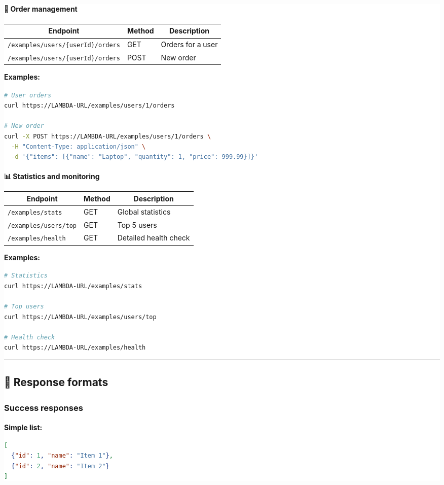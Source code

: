 #### 🛒 Order management

| Endpoint | Method | Description |
|----------|---------|-------------|
| `/examples/users/{userId}/orders` | GET | Orders for a user |
| `/examples/users/{userId}/orders` | POST | New order |

**Examples:**
```bash
# User orders
curl https://LAMBDA-URL/examples/users/1/orders

# New order
curl -X POST https://LAMBDA-URL/examples/users/1/orders \
  -H "Content-Type: application/json" \
  -d '{"items": [{"name": "Laptop", "quantity": 1, "price": 999.99}]}'
```

#### 📊 Statistics and monitoring

| Endpoint | Method | Description |
|----------|---------|-------------|
| `/examples/stats` | GET | Global statistics |
| `/examples/users/top` | GET | Top 5 users |
| `/examples/health` | GET | Detailed health check |

**Examples:**
```bash
# Statistics
curl https://LAMBDA-URL/examples/stats

# Top users
curl https://LAMBDA-URL/examples/users/top

# Health check
curl https://LAMBDA-URL/examples/health
```

---

## 📝 Response formats

### Success responses

**Simple list:**
```json
[
  {"id": 1, "name": "Item 1"},
  {"id": 2, "name": "Item 2"}
]
```
